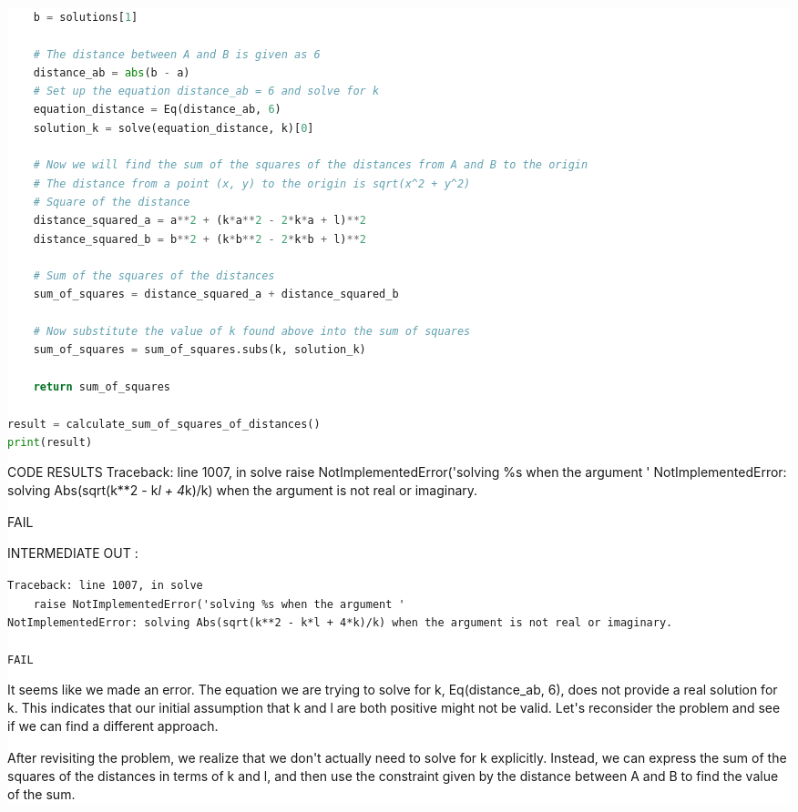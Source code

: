 ```python
    b = solutions[1]

    # The distance between A and B is given as 6
    distance_ab = abs(b - a)
    # Set up the equation distance_ab = 6 and solve for k
    equation_distance = Eq(distance_ab, 6)
    solution_k = solve(equation_distance, k)[0]

    # Now we will find the sum of the squares of the distances from A and B to the origin
    # The distance from a point (x, y) to the origin is sqrt(x^2 + y^2)
    # Square of the distance
    distance_squared_a = a**2 + (k*a**2 - 2*k*a + l)**2
    distance_squared_b = b**2 + (k*b**2 - 2*k*b + l)**2

    # Sum of the squares of the distances
    sum_of_squares = distance_squared_a + distance_squared_b

    # Now substitute the value of k found above into the sum of squares
    sum_of_squares = sum_of_squares.subs(k, solution_k)

    return sum_of_squares

result = calculate_sum_of_squares_of_distances()
print(result)
```

CODE RESULTS Traceback: line 1007, in solve
    raise NotImplementedError('solving %s when the argument '
NotImplementedError: solving Abs(sqrt(k**2 - k*l + 4*k)/k) when the argument is not real or imaginary.

FAIL


INTERMEDIATE OUT :
```output
Traceback: line 1007, in solve
    raise NotImplementedError('solving %s when the argument '
NotImplementedError: solving Abs(sqrt(k**2 - k*l + 4*k)/k) when the argument is not real or imaginary.

FAIL

```

It seems like we made an error. The equation we are trying to solve for k, Eq(distance_ab, 6), does not provide a real solution for k. This indicates that our initial assumption that k and l are both positive might not be valid. Let's reconsider the problem and see if we can find a different approach.

After revisiting the problem, we realize that we don't actually need to solve for k explicitly. Instead, we can express the sum of the squares of the distances in terms of k and l, and then use the constraint given by the distance between A and B to find the value of the sum.
